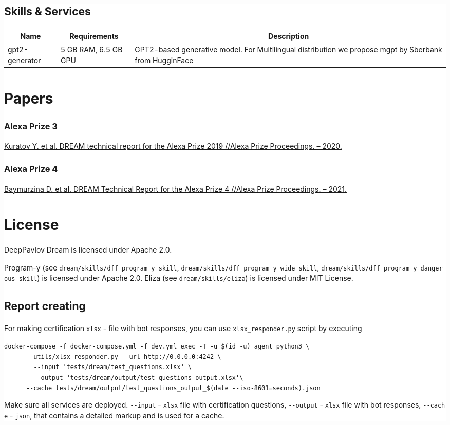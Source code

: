 ## Skills & Services
| Name           | Requirements          | Description                                                                                                                                       |
|----------------|-----------------------|---------------------------------------------------------------------------------------------------------------------------------------------------|
| gpt2-generator | 5 GB RAM, 6.5 GB GPU  | GPT2-based generative model. For Multilingual distribution we propose mgpt by Sberbank [from HugginFace](https://huggingface.co/sberbank-ai/mGPT) |

# Papers

### Alexa Prize 3

[Kuratov Y. et al. DREAM technical report for the Alexa Prize 2019 //Alexa Prize Proceedings. – 2020.](https://m.media-amazon.com/images/G/01/mobile-apps/dex/alexa/alexaprize/assets/challenge3/proceedings/Moscow-DREAM.pdf)

### Alexa Prize 4

[Baymurzina D. et al. DREAM Technical Report for the Alexa Prize 4 //Alexa Prize Proceedings. – 2021.](https://d7qzviu3xw2xc.cloudfront.net/alexa/alexaprize/docs/sgc4/MIPT-DREAM.pdf)

# License

DeepPavlov Dream is licensed under Apache 2.0.

Program-y (see `dream/skills/dff_program_y_skill`, `dream/skills/dff_program_y_wide_skill`, `dream/skills/dff_program_y_dangerous_skill`)
is licensed under Apache 2.0.
Eliza (see `dream/skills/eliza`) is licensed under MIT License.

## Report creating

For making certification `xlsx` - file with bot responses, you can use `xlsx_responder.py` script by executing

```shell
docker-compose -f docker-compose.yml -f dev.yml exec -T -u $(id -u) agent python3 \
        utils/xlsx_responder.py --url http://0.0.0.0:4242 \
        --input 'tests/dream/test_questions.xlsx' \
        --output 'tests/dream/output/test_questions_output.xlsx'\
      --cache tests/dream/output/test_questions_output_$(date --iso-8601=seconds).json
```

Make sure all services are deployed. `--input` - `xlsx` file with certification questions, `--output` - `xlsx` file with bot responses, `--cache` - `json`, that contains a detailed markup and is used for a cache.
